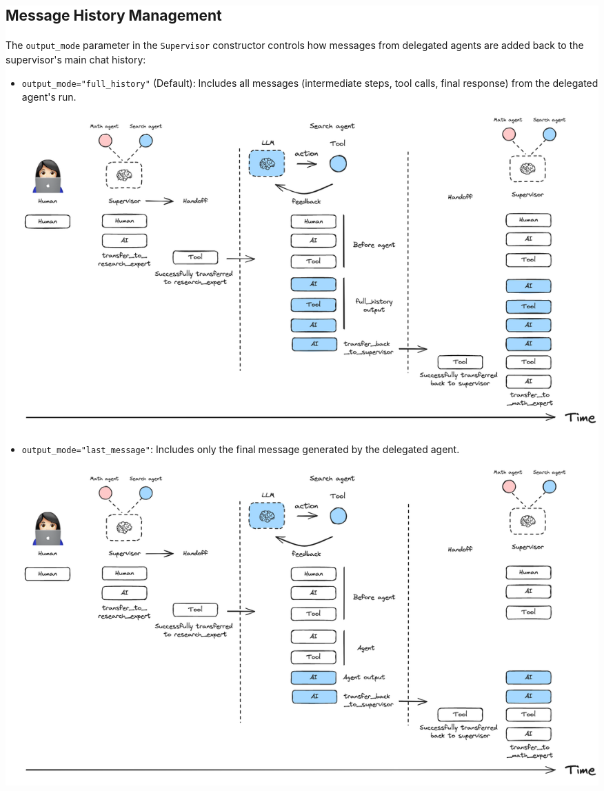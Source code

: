 ## Message History Management

The `output_mode` parameter in the `Supervisor` constructor controls how messages from delegated agents are added back to the supervisor's main chat history:

-   `output_mode="full_history"` (Default): Includes all messages (intermediate steps, tool calls, final response) from the delegated agent's run.

    ![Full History Output](assets/full_history.png)

-   `output_mode="last_message"`: Includes only the final message generated by the delegated agent.

    ![Last Message Output](assets/last_message.png)

